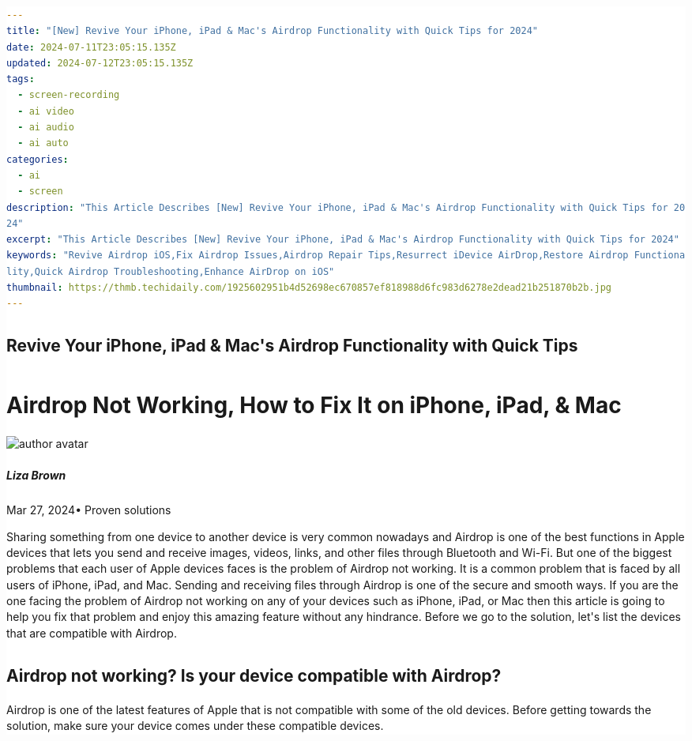 ```yaml
---
title: "[New] Revive Your iPhone, iPad & Mac's Airdrop Functionality with Quick Tips for 2024"
date: 2024-07-11T23:05:15.135Z
updated: 2024-07-12T23:05:15.135Z
tags: 
  - screen-recording
  - ai video
  - ai audio
  - ai auto
categories: 
  - ai
  - screen
description: "This Article Describes [New] Revive Your iPhone, iPad & Mac's Airdrop Functionality with Quick Tips for 2024"
excerpt: "This Article Describes [New] Revive Your iPhone, iPad & Mac's Airdrop Functionality with Quick Tips for 2024"
keywords: "Revive Airdrop iOS,Fix Airdrop Issues,Airdrop Repair Tips,Resurrect iDevice AirDrop,Restore Airdrop Functionality,Quick Airdrop Troubleshooting,Enhance AirDrop on iOS"
thumbnail: https://thmb.techidaily.com/1925602951b4d52698ec670857ef818988d6fc983d6278e2dead21b251870b2b.jpg
---
```


## Revive Your iPhone, iPad & Mac's Airdrop Functionality with Quick Tips

# Airdrop Not Working, How to Fix It on iPhone, iPad, & Mac

![author avatar](https://lh5.googleusercontent.com/-AIMmjowaFs4/AAAAAAAAAAI/AAAAAAAAABc/Y5UmwDaI7HU/s250-c-k/photo.jpg)

##### Liza Brown

 Mar 27, 2024• Proven solutions

Sharing something from one device to another device is very common nowadays and Airdrop is one of the best functions in Apple devices that lets you send and receive images, videos, links, and other files through Bluetooth and Wi-Fi. But one of the biggest problems that each user of Apple devices faces is the problem of Airdrop not working. It is a common problem that is faced by all users of iPhone, iPad, and Mac. Sending and receiving files through Airdrop is one of the secure and smooth ways. If you are the one facing the problem of Airdrop not working on any of your devices such as iPhone, iPad, or Mac then this article is going to help you fix that problem and enjoy this amazing feature without any hindrance. Before we go to the solution, let's list the devices that are compatible with Airdrop.

## Airdrop not working? Is your device compatible with Airdrop?

Airdrop is one of the latest features of Apple that is not compatible with some of the old devices. Before getting towards the solution, make sure your device comes under these compatible devices.
